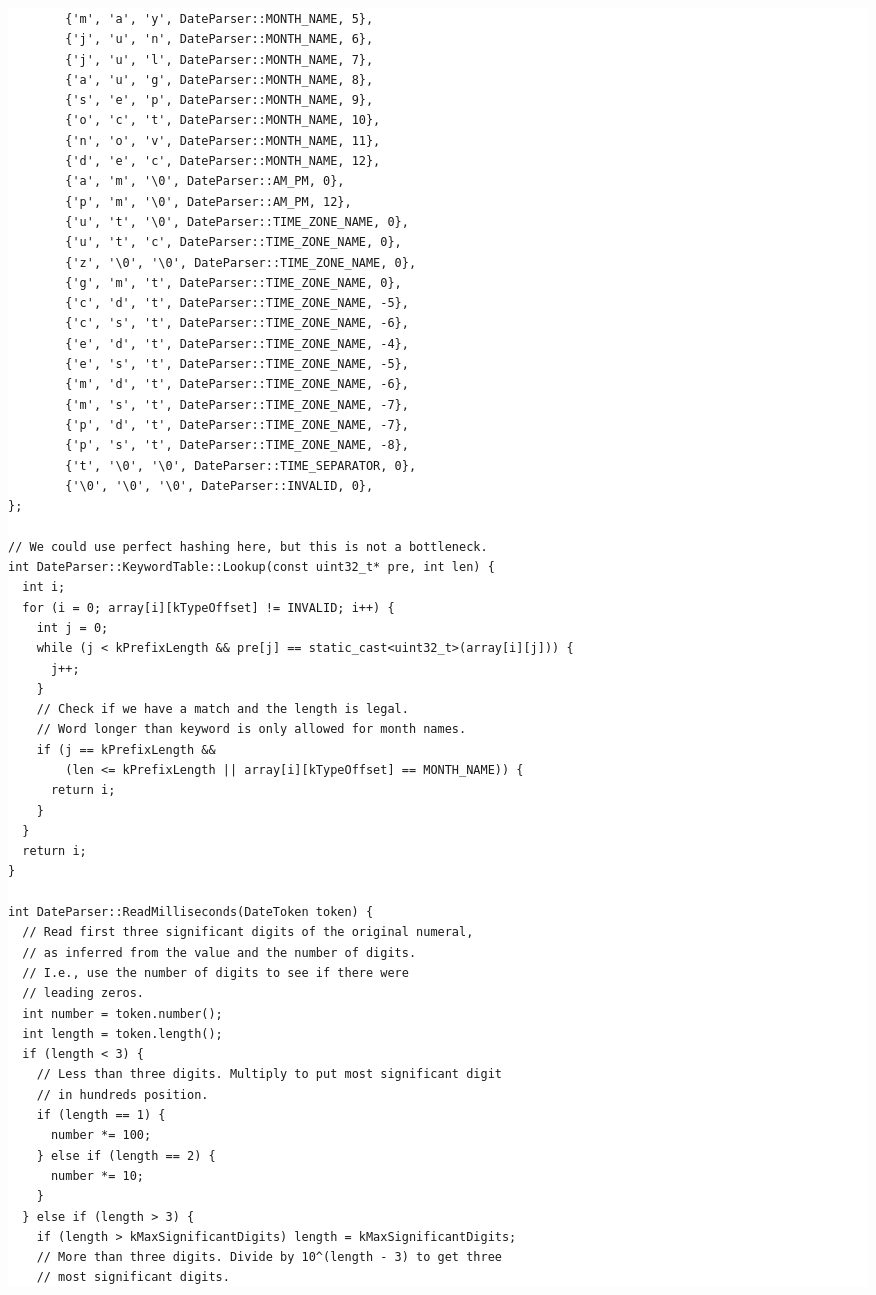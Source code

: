 ```
        {'m', 'a', 'y', DateParser::MONTH_NAME, 5},
        {'j', 'u', 'n', DateParser::MONTH_NAME, 6},
        {'j', 'u', 'l', DateParser::MONTH_NAME, 7},
        {'a', 'u', 'g', DateParser::MONTH_NAME, 8},
        {'s', 'e', 'p', DateParser::MONTH_NAME, 9},
        {'o', 'c', 't', DateParser::MONTH_NAME, 10},
        {'n', 'o', 'v', DateParser::MONTH_NAME, 11},
        {'d', 'e', 'c', DateParser::MONTH_NAME, 12},
        {'a', 'm', '\0', DateParser::AM_PM, 0},
        {'p', 'm', '\0', DateParser::AM_PM, 12},
        {'u', 't', '\0', DateParser::TIME_ZONE_NAME, 0},
        {'u', 't', 'c', DateParser::TIME_ZONE_NAME, 0},
        {'z', '\0', '\0', DateParser::TIME_ZONE_NAME, 0},
        {'g', 'm', 't', DateParser::TIME_ZONE_NAME, 0},
        {'c', 'd', 't', DateParser::TIME_ZONE_NAME, -5},
        {'c', 's', 't', DateParser::TIME_ZONE_NAME, -6},
        {'e', 'd', 't', DateParser::TIME_ZONE_NAME, -4},
        {'e', 's', 't', DateParser::TIME_ZONE_NAME, -5},
        {'m', 'd', 't', DateParser::TIME_ZONE_NAME, -6},
        {'m', 's', 't', DateParser::TIME_ZONE_NAME, -7},
        {'p', 'd', 't', DateParser::TIME_ZONE_NAME, -7},
        {'p', 's', 't', DateParser::TIME_ZONE_NAME, -8},
        {'t', '\0', '\0', DateParser::TIME_SEPARATOR, 0},
        {'\0', '\0', '\0', DateParser::INVALID, 0},
};

// We could use perfect hashing here, but this is not a bottleneck.
int DateParser::KeywordTable::Lookup(const uint32_t* pre, int len) {
  int i;
  for (i = 0; array[i][kTypeOffset] != INVALID; i++) {
    int j = 0;
    while (j < kPrefixLength && pre[j] == static_cast<uint32_t>(array[i][j])) {
      j++;
    }
    // Check if we have a match and the length is legal.
    // Word longer than keyword is only allowed for month names.
    if (j == kPrefixLength &&
        (len <= kPrefixLength || array[i][kTypeOffset] == MONTH_NAME)) {
      return i;
    }
  }
  return i;
}

int DateParser::ReadMilliseconds(DateToken token) {
  // Read first three significant digits of the original numeral,
  // as inferred from the value and the number of digits.
  // I.e., use the number of digits to see if there were
  // leading zeros.
  int number = token.number();
  int length = token.length();
  if (length < 3) {
    // Less than three digits. Multiply to put most significant digit
    // in hundreds position.
    if (length == 1) {
      number *= 100;
    } else if (length == 2) {
      number *= 10;
    }
  } else if (length > 3) {
    if (length > kMaxSignificantDigits) length = kMaxSignificantDigits;
    // More than three digits. Divide by 10^(length - 3) to get three
    // most significant digits.
```